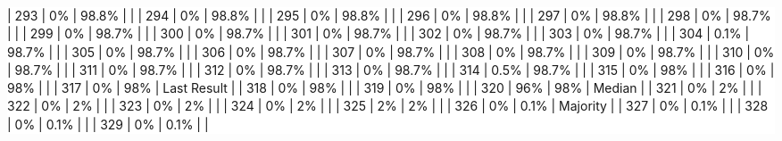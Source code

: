 | 293 | 0% | 98.8% |  |
| 294 | 0% | 98.8% |  |
| 295 | 0% | 98.8% |  |
| 296 | 0% | 98.8% |  |
| 297 | 0% | 98.8% |  |
| 298 | 0% | 98.7% |  |
| 299 | 0% | 98.7% |  |
| 300 | 0% | 98.7% |  |
| 301 | 0% | 98.7% |  |
| 302 | 0% | 98.7% |  |
| 303 | 0% | 98.7% |  |
| 304 | 0.1% | 98.7% |  |
| 305 | 0% | 98.7% |  |
| 306 | 0% | 98.7% |  |
| 307 | 0% | 98.7% |  |
| 308 | 0% | 98.7% |  |
| 309 | 0% | 98.7% |  |
| 310 | 0% | 98.7% |  |
| 311 | 0% | 98.7% |  |
| 312 | 0% | 98.7% |  |
| 313 | 0% | 98.7% |  |
| 314 | 0.5% | 98.7% |  |
| 315 | 0% | 98% |  |
| 316 | 0% | 98% |  |
| 317 | 0% | 98% | Last Result |
| 318 | 0% | 98% |  |
| 319 | 0% | 98% |  |
| 320 | 96% | 98% | Median |
| 321 | 0% | 2% |  |
| 322 | 0% | 2% |  |
| 323 | 0% | 2% |  |
| 324 | 0% | 2% |  |
| 325 | 2% | 2% |  |
| 326 | 0% | 0.1% | Majority |
| 327 | 0% | 0.1% |  |
| 328 | 0% | 0.1% |  |
| 329 | 0% | 0.1% |  |